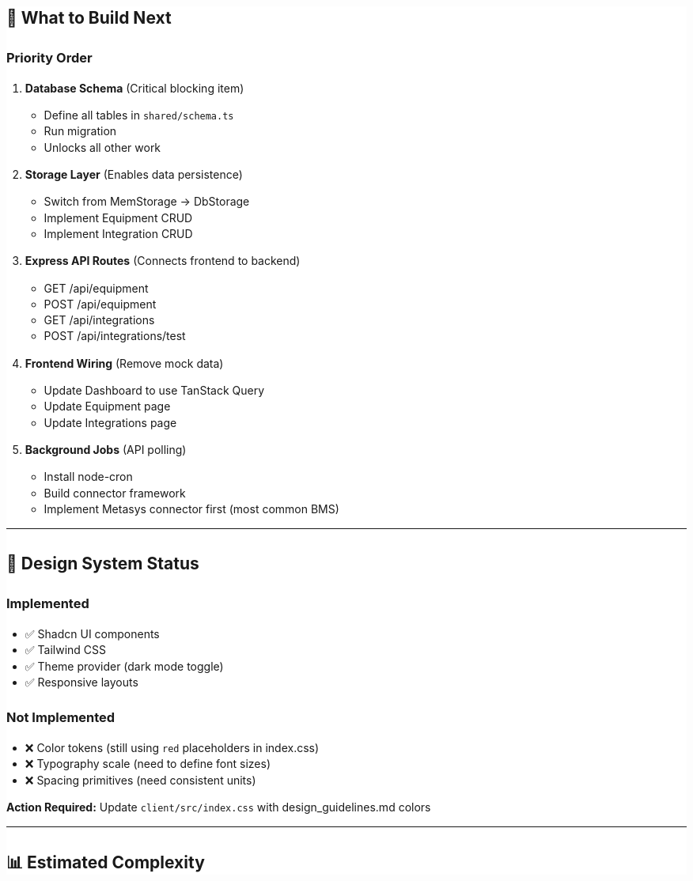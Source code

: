 
## 🚀 What to Build Next

### **Priority Order**

1. **Database Schema** (Critical blocking item)
   - Define all tables in `shared/schema.ts`
   - Run migration
   - Unlocks all other work

2. **Storage Layer** (Enables data persistence)
   - Switch from MemStorage → DbStorage
   - Implement Equipment CRUD
   - Implement Integration CRUD

3. **Express API Routes** (Connects frontend to backend)
   - GET /api/equipment
   - POST /api/equipment
   - GET /api/integrations
   - POST /api/integrations/test

4. **Frontend Wiring** (Remove mock data)
   - Update Dashboard to use TanStack Query
   - Update Equipment page
   - Update Integrations page

5. **Background Jobs** (API polling)
   - Install node-cron
   - Build connector framework
   - Implement Metasys connector first (most common BMS)

---

## 🎨 Design System Status

### **Implemented**
- ✅ Shadcn UI components
- ✅ Tailwind CSS
- ✅ Theme provider (dark mode toggle)
- ✅ Responsive layouts

### **Not Implemented**
- ❌ Color tokens (still using `red` placeholders in index.css)
- ❌ Typography scale (need to define font sizes)
- ❌ Spacing primitives (need consistent units)

**Action Required:** Update `client/src/index.css` with design_guidelines.md colors

---

## 📊 Estimated Complexity
